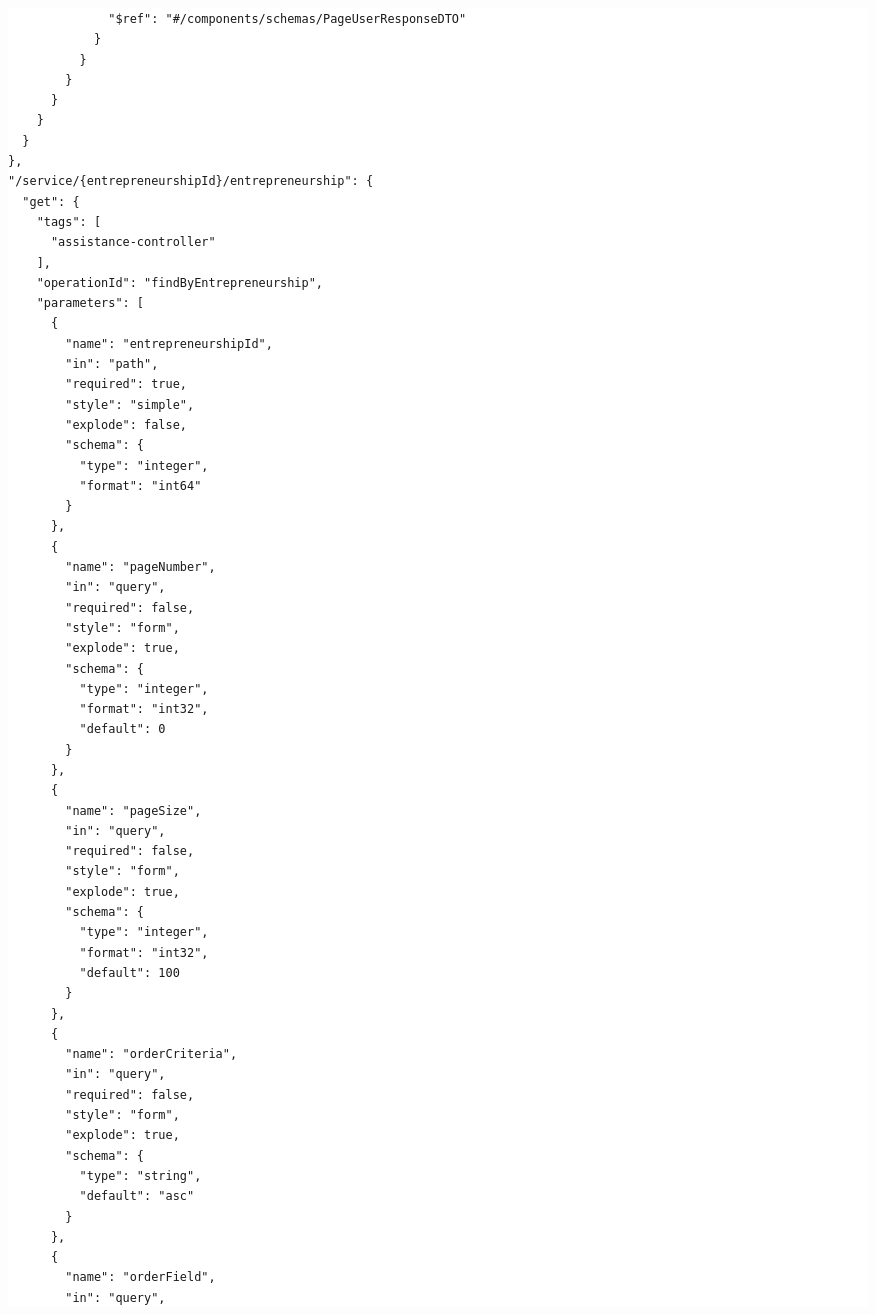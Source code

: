                   "$ref": "#/components/schemas/PageUserResponseDTO"
                }
              }
            }
          }
        }
      }
    },
    "/service/{entrepreneurshipId}/entrepreneurship": {
      "get": {
        "tags": [
          "assistance-controller"
        ],
        "operationId": "findByEntrepreneurship",
        "parameters": [
          {
            "name": "entrepreneurshipId",
            "in": "path",
            "required": true,
            "style": "simple",
            "explode": false,
            "schema": {
              "type": "integer",
              "format": "int64"
            }
          },
          {
            "name": "pageNumber",
            "in": "query",
            "required": false,
            "style": "form",
            "explode": true,
            "schema": {
              "type": "integer",
              "format": "int32",
              "default": 0
            }
          },
          {
            "name": "pageSize",
            "in": "query",
            "required": false,
            "style": "form",
            "explode": true,
            "schema": {
              "type": "integer",
              "format": "int32",
              "default": 100
            }
          },
          {
            "name": "orderCriteria",
            "in": "query",
            "required": false,
            "style": "form",
            "explode": true,
            "schema": {
              "type": "string",
              "default": "asc"
            }
          },
          {
            "name": "orderField",
            "in": "query",